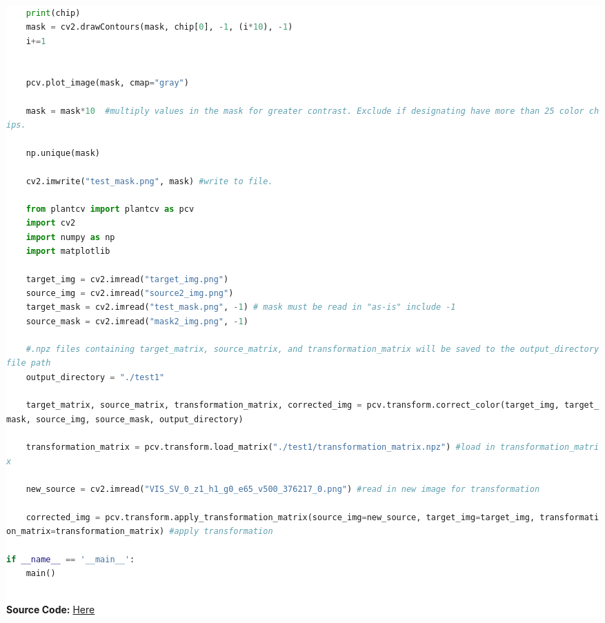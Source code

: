 ```python
    print(chip)
    mask = cv2.drawContours(mask, chip[0], -1, (i*10), -1)
    i+=1
    
    
    pcv.plot_image(mask, cmap="gray")
    
    mask = mask*10  #multiply values in the mask for greater contrast. Exclude if designating have more than 25 color chips.
    
    np.unique(mask)
    
    cv2.imwrite("test_mask.png", mask) #write to file.
    
    from plantcv import plantcv as pcv
    import cv2
    import numpy as np
    import matplotlib
    
    target_img = cv2.imread("target_img.png")
    source_img = cv2.imread("source2_img.png")
    target_mask = cv2.imread("test_mask.png", -1) # mask must be read in "as-is" include -1
    source_mask = cv2.imread("mask2_img.png", -1) 
    
    #.npz files containing target_matrix, source_matrix, and transformation_matrix will be saved to the output_directory file path
    output_directory = "./test1"
    
    target_matrix, source_matrix, transformation_matrix, corrected_img = pcv.transform.correct_color(target_img, target_mask, source_img, source_mask, output_directory)
    
    transformation_matrix = pcv.transform.load_matrix("./test1/transformation_matrix.npz") #load in transformation_matrix
    
    new_source = cv2.imread("VIS_SV_0_z1_h1_g0_e65_v500_376217_0.png") #read in new image for transformation
    
    corrected_img = pcv.transform.apply_transformation_matrix(source_img=new_source, target_img=target_img, transformation_matrix=transformation_matrix) #apply transformation

if __name__ == '__main__':
    main()
    
```

**Source Code:** [Here](https://github.com/danforthcenter/plantcv/blob/master/plantcv/plantcv/transform/color_correction.py)
